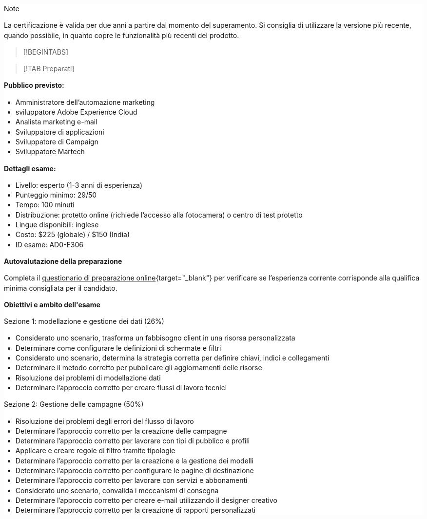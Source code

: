 >[!NOTE]
>
>La certificazione è valida per due anni a partire dal momento del superamento. Si consiglia di utilizzare la versione più recente, quando possibile, in quanto copre le funzionalità più recenti del prodotto.

>[!BEGINTABS]

>[!TAB Preparati]

**Pubblico previsto:**

* Amministratore dell’automazione marketing
* sviluppatore Adobe Experience Cloud
* Analista marketing e-mail
* Sviluppatore di applicazioni
* Sviluppatore di Campaign
* Sviluppatore Martech

**Dettagli esame:**

* Livello: esperto (1-3 anni di esperienza)
* Punteggio minimo: 29/50
* Tempo: 100 minuti
* Distribuzione: protetto online (richiede l’accesso alla fotocamera) o centro di test protetto
* Lingue disponibili: inglese
* Costo: $225 (globale) / $150 (India)
* ID esame: AD0-E306

**Autovalutazione della preparazione**

Completa il [questionario di preparazione online](https://scorpion.caveon.com/launchpad/ad-q-e306-readiness-questionnaire-for-adobe-campaign-standard-developer-expert-exam){target="_blank"} per verificare se l’esperienza corrente corrisponde alla qualifica minima consigliata per il candidato.

**Obiettivi e ambito dell&#39;esame**

Sezione 1: modellazione e gestione dei dati (26%)

* Considerato uno scenario, trasforma un fabbisogno client in una risorsa personalizzata
* Determinare come configurare le definizioni di schermate e filtri
* Considerato uno scenario, determina la strategia corretta per definire chiavi, indici e collegamenti
* Determinare il metodo corretto per pubblicare gli aggiornamenti delle risorse
* Risoluzione dei problemi di modellazione dati
* Determinare l’approccio corretto per creare flussi di lavoro tecnici

Sezione 2: Gestione delle campagne (50%)

* Risoluzione dei problemi degli errori del flusso di lavoro
* Determinare l’approccio corretto per la creazione delle campagne
* Determinare l’approccio corretto per lavorare con tipi di pubblico e profili
* Applicare e creare regole di filtro tramite tipologie
* Determinare l’approccio corretto per la creazione e la gestione dei modelli
* Determinare l’approccio corretto per configurare le pagine di destinazione
* Determinare l’approccio corretto per lavorare con servizi e abbonamenti
* Considerato uno scenario, convalida i meccanismi di consegna
* Determinare l’approccio corretto per creare e-mail utilizzando il designer creativo
* Determinare l’approccio corretto per la creazione di rapporti personalizzati

